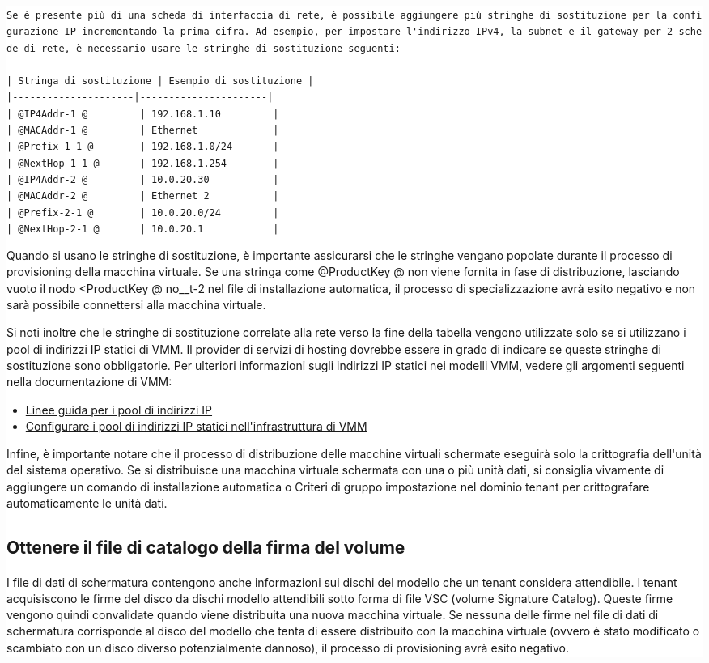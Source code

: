     Se è presente più di una scheda di interfaccia di rete, è possibile aggiungere più stringhe di sostituzione per la configurazione IP incrementando la prima cifra. Ad esempio, per impostare l'indirizzo IPv4, la subnet e il gateway per 2 schede di rete, è necessario usare le stringhe di sostituzione seguenti:

    | Stringa di sostituzione | Esempio di sostituzione |
    |---------------------|----------------------|
    | @IP4Addr-1 @         | 192.168.1.10         |
    | @MACAddr-1 @         | Ethernet             |
    | @Prefix-1-1 @        | 192.168.1.0/24       |
    | @NextHop-1-1 @       | 192.168.1.254        |
    | @IP4Addr-2 @         | 10.0.20.30           |
    | @MACAddr-2 @         | Ethernet 2           |
    | @Prefix-2-1 @        | 10.0.20.0/24         |
    | @NextHop-2-1 @       | 10.0.20.1            |

Quando si usano le stringhe di sostituzione, è importante assicurarsi che le stringhe vengano popolate durante il processo di provisioning della macchina virtuale. Se una stringa come @ProductKey @ non viene fornita in fase di distribuzione, lasciando vuoto il nodo &lt;ProductKey @ no__t-2 nel file di installazione automatica, il processo di specializzazione avrà esito negativo e non sarà possibile connettersi alla macchina virtuale.

Si noti inoltre che le stringhe di sostituzione correlate alla rete verso la fine della tabella vengono utilizzate solo se si utilizzano i pool di indirizzi IP statici di VMM. Il provider di servizi di hosting dovrebbe essere in grado di indicare se queste stringhe di sostituzione sono obbligatorie. Per ulteriori informazioni sugli indirizzi IP statici nei modelli VMM, vedere gli argomenti seguenti nella documentazione di VMM:

- [Linee guida per i pool di indirizzi IP](https://technet.microsoft.com/system-center-docs/vmm/plan/plan-network#guidelines-for-ip-address-pools)
- [Configurare i pool di indirizzi IP statici nell'infrastruttura di VMM](https://technet.microsoft.com/system-center-docs/vmm/manage/manage-network-static-address-pools)

Infine, è importante notare che il processo di distribuzione delle macchine virtuali schermate eseguirà solo la crittografia dell'unità del sistema operativo. Se si distribuisce una macchina virtuale schermata con una o più unità dati, si consiglia vivamente di aggiungere un comando di installazione automatica o Criteri di gruppo impostazione nel dominio tenant per crittografare automaticamente le unità dati.

## <a name="get-the-volume-signature-catalog-file"></a>Ottenere il file di catalogo della firma del volume

I file di dati di schermatura contengono anche informazioni sui dischi del modello che un tenant considera attendibile. I tenant acquisiscono le firme del disco da dischi modello attendibili sotto forma di file VSC (volume Signature Catalog). Queste firme vengono quindi convalidate quando viene distribuita una nuova macchina virtuale. Se nessuna delle firme nel file di dati di schermatura corrisponde al disco del modello che tenta di essere distribuito con la macchina virtuale (ovvero è stato modificato o scambiato con un disco diverso potenzialmente dannoso), il processo di provisioning avrà esito negativo.
